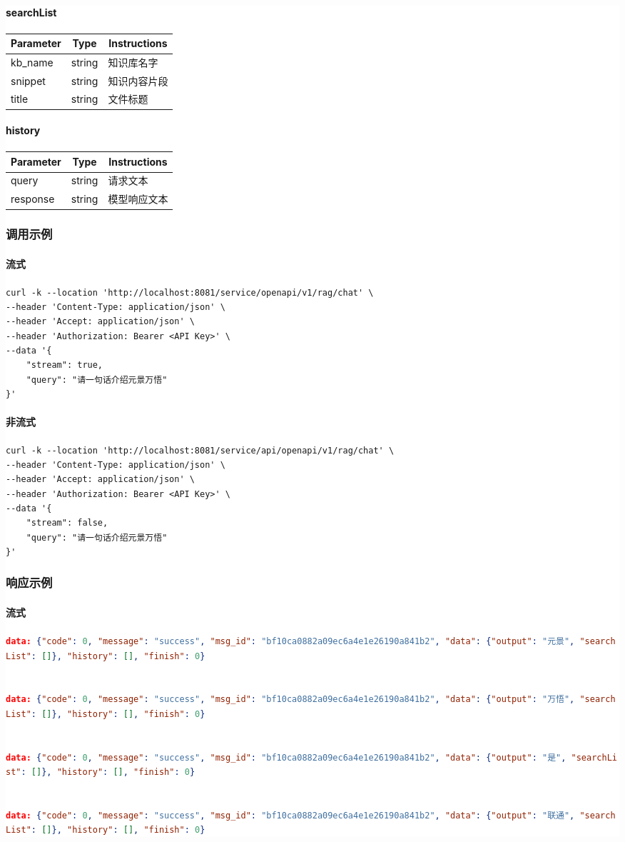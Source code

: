 #### searchList

| Parameter | Type   | Instructions |
| --------- | ------ | ------------ |
| kb_name   | string | 知识库名字   |
| snippet   | string | 知识内容片段 |
| title     | string | 文件标题     |

#### history

| Parameter | Type   | Instructions |
| --------- | ------ | ------------ |
| query     | string | 请求文本     |
| response  | string | 模型响应文本 |

### 调用示例

#### 流式

```shell
curl -k --location 'http://localhost:8081/service/openapi/v1/rag/chat' \
--header 'Content-Type: application/json' \
--header 'Accept: application/json' \
--header 'Authorization: Bearer <API Key>' \
--data '{
    "stream": true,
    "query": "请一句话介绍元景万悟"
}'
```

#### 非流式

```shell
curl -k --location 'http://localhost:8081/service/api/openapi/v1/rag/chat' \
--header 'Content-Type: application/json' \
--header 'Accept: application/json' \
--header 'Authorization: Bearer <API Key>' \
--data '{
    "stream": false,
    "query": "请一句话介绍元景万悟"
}'
```

### 响应示例

#### 流式

```json
data: {"code": 0, "message": "success", "msg_id": "bf10ca0882a09ec6a4e1e26190a841b2", "data": {"output": "元景", "searchList": []}, "history": [], "finish": 0}


data: {"code": 0, "message": "success", "msg_id": "bf10ca0882a09ec6a4e1e26190a841b2", "data": {"output": "万悟", "searchList": []}, "history": [], "finish": 0}


data: {"code": 0, "message": "success", "msg_id": "bf10ca0882a09ec6a4e1e26190a841b2", "data": {"output": "是", "searchList": []}, "history": [], "finish": 0}


data: {"code": 0, "message": "success", "msg_id": "bf10ca0882a09ec6a4e1e26190a841b2", "data": {"output": "联通", "searchList": []}, "history": [], "finish": 0}

```